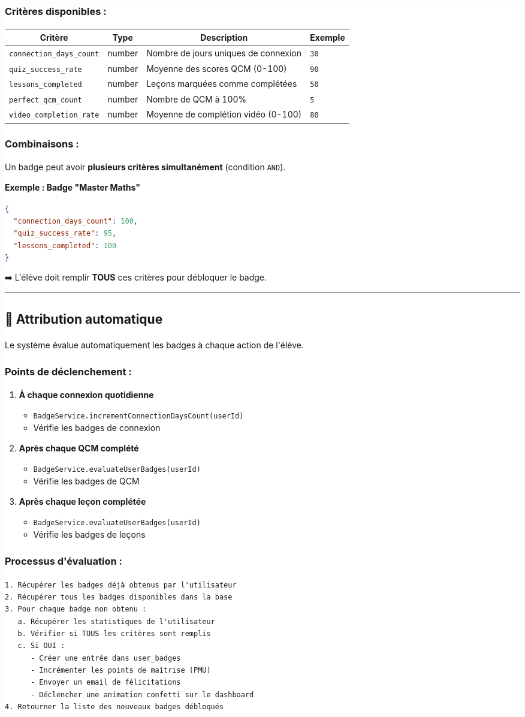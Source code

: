 ### Critères disponibles :

| Critère | Type | Description | Exemple |
|---------|------|-------------|---------|
| `connection_days_count` | number | Nombre de jours uniques de connexion | `30` |
| `quiz_success_rate` | number | Moyenne des scores QCM (0-100) | `90` |
| `lessons_completed` | number | Leçons marquées comme complétées | `50` |
| `perfect_qcm_count` | number | Nombre de QCM à 100% | `5` |
| `video_completion_rate` | number | Moyenne de complétion vidéo (0-100) | `80` |

### Combinaisons :

Un badge peut avoir **plusieurs critères simultanément** (condition `AND`).

**Exemple : Badge "Master Maths"**
```json
{
  "connection_days_count": 100,
  "quiz_success_rate": 95,
  "lessons_completed": 100
}
```
➡️ L'élève doit remplir **TOUS** ces critères pour débloquer le badge.

---

## 🤖 Attribution automatique

Le système évalue automatiquement les badges à chaque action de l'élève.

### Points de déclenchement :

1. **À chaque connexion quotidienne**
   - `BadgeService.incrementConnectionDaysCount(userId)`
   - Vérifie les badges de connexion

2. **Après chaque QCM complété**
   - `BadgeService.evaluateUserBadges(userId)`
   - Vérifie les badges de QCM

3. **Après chaque leçon complétée**
   - `BadgeService.evaluateUserBadges(userId)`
   - Vérifie les badges de leçons

### Processus d'évaluation :

```
1. Récupérer les badges déjà obtenus par l'utilisateur
2. Récupérer tous les badges disponibles dans la base
3. Pour chaque badge non obtenu :
   a. Récupérer les statistiques de l'utilisateur
   b. Vérifier si TOUS les critères sont remplis
   c. Si OUI :
      - Créer une entrée dans user_badges
      - Incrémenter les points de maîtrise (PMU)
      - Envoyer un email de félicitations
      - Déclencher une animation confetti sur le dashboard
4. Retourner la liste des nouveaux badges débloqués
```
